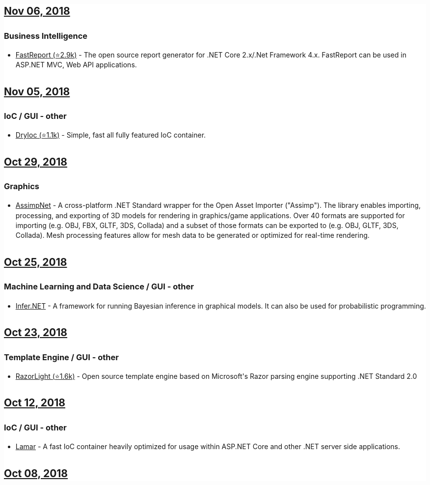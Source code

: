 ## [Nov 06, 2018](/content/2018/11/06/README.md)

### Business Intelligence

*   [FastReport (⭐2.9k)](https://github.com/FastReports/FastReport) - The open source report generator for .NET Core 2.x/.Net Framework 4.x. FastReport can be used in ASP.NET MVC, Web API applications.

## [Nov 05, 2018](/content/2018/11/05/README.md)

### IoC / GUI - other

*   [DryIoc (⭐1.1k)](https://github.com/dadhi/DryIoc) - Simple, fast all fully featured IoC container.

## [Oct 29, 2018](/content/2018/10/29/README.md)

### Graphics

*   [AssimpNet](https://bitbucket.org/Starnick/assimpnet) - A cross-platform .NET Standard wrapper for the Open Asset Importer ("Assimp"). The library enables importing, processing, and exporting of 3D models for rendering in graphics/game applications. Over 40 formats are supported for importing (e.g. OBJ, FBX, GLTF, 3DS, Collada) and a subset of those formats can be exported to (e.g. OBJ, GLTF, 3DS, Collada). Mesh processing features allow for mesh data to be generated or optimized for real-time rendering.

## [Oct 25, 2018](/content/2018/10/25/README.md)

### Machine Learning and Data Science / GUI - other

*   [Infer.NET](https://dotnet.github.io/infer/) - A framework for running Bayesian inference in graphical models. It can also be used for probabilistic programming.

## [Oct 23, 2018](/content/2018/10/23/README.md)

### Template Engine / GUI - other

*   [RazorLight (⭐1.6k)](https://github.com/toddams/RazorLight) - Open source template engine based on Microsoft's Razor parsing engine supporting .NET Standard 2.0

## [Oct 12, 2018](/content/2018/10/12/README.md)

### IoC / GUI - other

*   [Lamar](https://jasperfx.github.io/lamar/) - A fast IoC container heavily optimized for usage within ASP.NET Core and other .NET server side applications.

## [Oct 08, 2018](/content/2018/10/08/README.md)
